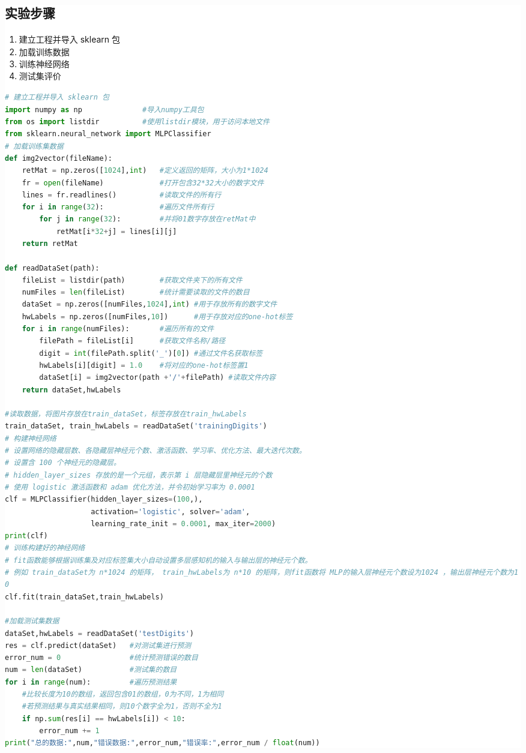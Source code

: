 ## 实验步骤
1. 建立工程并导入 sklearn 包
1. 加载训练数据
1. 训练神经网络
1. 测试集评价
```python
# 建立工程并导入 sklearn 包
import numpy as np				#导入numpy工具包
from os import listdir 			#使用listdir模块，用于访问本地文件
from sklearn.neural_network import MLPClassifier 
# 加载训练集数据
def img2vector(fileName):    
    retMat = np.zeros([1024],int) 	#定义返回的矩阵，大小为1*1024
    fr = open(fileName)           	#打开包含32*32大小的数字文件 
    lines = fr.readlines()        	#读取文件的所有行
    for i in range(32):           	#遍历文件所有行
        for j in range(32):       	#并将01数字存放在retMat中     
            retMat[i*32+j] = lines[i][j]    
    return retMat
 
def readDataSet(path):    
    fileList = listdir(path)    	#获取文件夹下的所有文件 
    numFiles = len(fileList)    	#统计需要读取的文件的数目
    dataSet = np.zeros([numFiles,1024],int) #用于存放所有的数字文件
    hwLabels = np.zeros([numFiles,10])      #用于存放对应的one-hot标签
    for i in range(numFiles):   	#遍历所有的文件
        filePath = fileList[i]  	#获取文件名称/路径      
        digit = int(filePath.split('_')[0]) #通过文件名获取标签      
        hwLabels[i][digit] = 1.0    #将对应的one-hot标签置1
        dataSet[i] = img2vector(path +'/'+filePath) #读取文件内容   
    return dataSet,hwLabels
 
#读取数据，将图片存放在train_dataSet，标签存放在train_hwLabels
train_dataSet, train_hwLabels = readDataSet('trainingDigits')
# 构建神经网络
# 设置网络的隐藏层数、各隐藏层神经元个数、激活函数、学习率、优化方法、最大迭代次数。
# 设置含 100 个神经元的隐藏层。
# hidden_layer_sizes 存放的是一个元组，表示第 i 层隐藏层里神经元的个数
# 使用 logistic 激活函数和 adam 优化方法，并令初始学习率为 0.0001
clf = MLPClassifier(hidden_layer_sizes=(100,),
                    activation='logistic', solver='adam',
                    learning_rate_init = 0.0001, max_iter=2000)
print(clf)
# 训练构建好的神经网络
# fit函数能够根据训练集及对应标签集大小自动设置多层感知机的输入与输出层的神经元个数。
# 例如 train_dataSet为 n*1024 的矩阵， train_hwLabels为 n*10 的矩阵，则fit函数将 MLP的输入层神经元个数设为1024 ，输出层神经元个数为10
clf.fit(train_dataSet,train_hwLabels) 
 
#加载测试集数据
dataSet,hwLabels = readDataSet('testDigits') 
res = clf.predict(dataSet)   #对测试集进行预测
error_num = 0                #统计预测错误的数目
num = len(dataSet)           #测试集的数目
for i in range(num):         #遍历预测结果
    #比较长度为10的数组，返回包含01的数组，0为不同，1为相同
    #若预测结果与真实结果相同，则10个数字全为1，否则不全为1
    if np.sum(res[i] == hwLabels[i]) < 10: 
        error_num += 1                     
print("总的数据:",num,"错误数据:",error_num,"错误率:",error_num / float(num))
```
